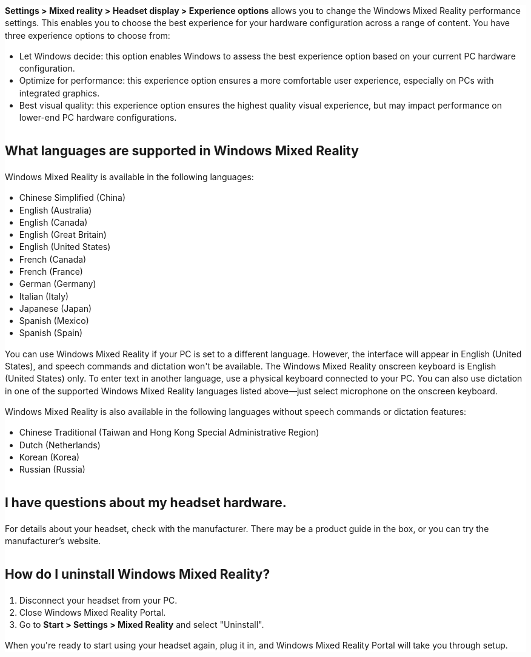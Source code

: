 **Settings > Mixed reality > Headset display > Experience options** allows you to change the Windows Mixed Reality performance settings. This enables you to choose the best experience for your hardware configuration across a range of content. You have three experience options to choose from:

* Let Windows decide: this option enables Windows to assess the best experience option based on your current PC hardware configuration.
* Optimize for performance: this experience option ensures a more comfortable user experience, especially on PCs with integrated graphics.
* Best visual quality: this experience option ensures the highest quality visual experience, but may impact performance on lower-end PC hardware configurations.  

## What languages are supported in Windows Mixed Reality

Windows Mixed Reality is available in the following languages:

* Chinese Simplified (China)
* English (Australia)
* English (Canada)
* English (Great Britain)
* English (United States)
* French (Canada)
* French (France)
* German (Germany)
* Italian (Italy)
* Japanese (Japan)
* Spanish (Mexico)
* Spanish (Spain)

You can use Windows Mixed Reality if your PC is set to a different language. However, the interface will appear in English (United States), and speech commands and dictation won't be available. The Windows Mixed Reality onscreen keyboard is English (United States) only. To enter text in another language, use a physical keyboard connected to your PC. You can also use dictation in one of the supported Windows Mixed Reality languages listed above—just select microphone on the onscreen keyboard.

Windows Mixed Reality is also available in the following languages without speech commands or dictation features:
* Chinese Traditional (Taiwan and Hong Kong Special Administrative Region)
* Dutch (Netherlands)
* Korean (Korea)
* Russian (Russia)

## I have questions about my headset hardware.

For details about your headset, check with the manufacturer. There may be a product guide in the box, or you can try the manufacturer’s website.

## How do I uninstall Windows Mixed Reality?

1. Disconnect your headset from your PC.
2. Close Windows Mixed Reality Portal.
2. Go to  **Start > Settings > Mixed Reality** and select "Uninstall".

When you're ready to start using your headset again, plug it in, and Windows Mixed Reality Portal will take you through setup.
